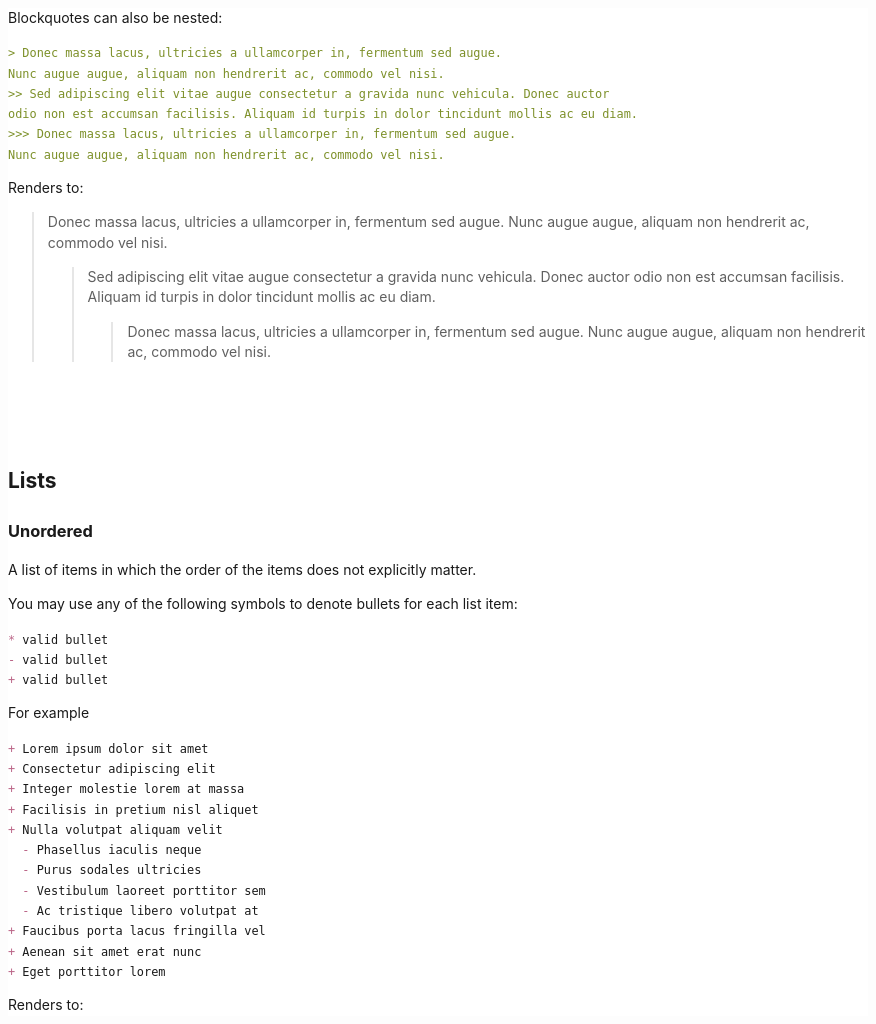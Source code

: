 Blockquotes can also be nested:

``` markdown
> Donec massa lacus, ultricies a ullamcorper in, fermentum sed augue. 
Nunc augue augue, aliquam non hendrerit ac, commodo vel nisi. 
>> Sed adipiscing elit vitae augue consectetur a gravida nunc vehicula. Donec auctor 
odio non est accumsan facilisis. Aliquam id turpis in dolor tincidunt mollis ac eu diam.
>>> Donec massa lacus, ultricies a ullamcorper in, fermentum sed augue. 
Nunc augue augue, aliquam non hendrerit ac, commodo vel nisi. 
```

Renders to:

> Donec massa lacus, ultricies a ullamcorper in, fermentum sed augue. 
Nunc augue augue, aliquam non hendrerit ac, commodo vel nisi. 
>> Sed adipiscing elit vitae augue consectetur a gravida nunc vehicula. Donec auctor 
odio non est accumsan facilisis. Aliquam id turpis in dolor tincidunt mollis ac eu diam.
>>> Donec massa lacus, ultricies a ullamcorper in, fermentum sed augue. 
Nunc augue augue, aliquam non hendrerit ac, commodo vel nisi. 


<br>
<br>
<br>


## Lists

### Unordered
A list of items in which the order of the items does not explicitly matter.

You may use any of the following symbols to denote bullets for each list item:

```markdown
* valid bullet
- valid bullet
+ valid bullet
```

For example

``` markdown
+ Lorem ipsum dolor sit amet
+ Consectetur adipiscing elit
+ Integer molestie lorem at massa
+ Facilisis in pretium nisl aliquet
+ Nulla volutpat aliquam velit
  - Phasellus iaculis neque
  - Purus sodales ultricies
  - Vestibulum laoreet porttitor sem
  - Ac tristique libero volutpat at
+ Faucibus porta lacus fringilla vel
+ Aenean sit amet erat nunc
+ Eget porttitor lorem
```
Renders to:
